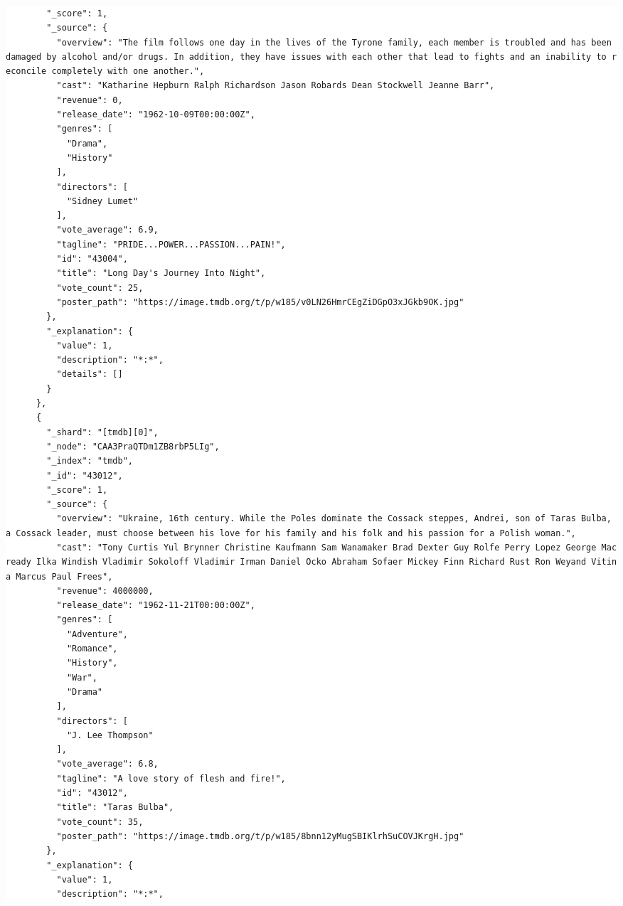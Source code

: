 ```
        "_score": 1,
        "_source": {
          "overview": "The film follows one day in the lives of the Tyrone family, each member is troubled and has been damaged by alcohol and/or drugs. In addition, they have issues with each other that lead to fights and an inability to reconcile completely with one another.",
          "cast": "Katharine Hepburn Ralph Richardson Jason Robards Dean Stockwell Jeanne Barr",
          "revenue": 0,
          "release_date": "1962-10-09T00:00:00Z",
          "genres": [
            "Drama",
            "History"
          ],
          "directors": [
            "Sidney Lumet"
          ],
          "vote_average": 6.9,
          "tagline": "PRIDE...POWER...PASSION...PAIN!",
          "id": "43004",
          "title": "Long Day's Journey Into Night",
          "vote_count": 25,
          "poster_path": "https://image.tmdb.org/t/p/w185/v0LN26HmrCEgZiDGpO3xJGkb9OK.jpg"
        },
        "_explanation": {
          "value": 1,
          "description": "*:*",
          "details": []
        }
      },
      {
        "_shard": "[tmdb][0]",
        "_node": "CAA3PraQTDm1ZB8rbP5LIg",
        "_index": "tmdb",
        "_id": "43012",
        "_score": 1,
        "_source": {
          "overview": "Ukraine, 16th century. While the Poles dominate the Cossack steppes, Andrei, son of Taras Bulba, a Cossack leader, must choose between his love for his family and his folk and his passion for a Polish woman.",
          "cast": "Tony Curtis Yul Brynner Christine Kaufmann Sam Wanamaker Brad Dexter Guy Rolfe Perry Lopez George Macready Ilka Windish Vladimir Sokoloff Vladimir Irman Daniel Ocko Abraham Sofaer Mickey Finn Richard Rust Ron Weyand Vitina Marcus Paul Frees",
          "revenue": 4000000,
          "release_date": "1962-11-21T00:00:00Z",
          "genres": [
            "Adventure",
            "Romance",
            "History",
            "War",
            "Drama"
          ],
          "directors": [
            "J. Lee Thompson"
          ],
          "vote_average": 6.8,
          "tagline": "A love story of flesh and fire!",
          "id": "43012",
          "title": "Taras Bulba",
          "vote_count": 35,
          "poster_path": "https://image.tmdb.org/t/p/w185/8bnn12yMugSBIKlrhSuCOVJKrgH.jpg"
        },
        "_explanation": {
          "value": 1,
          "description": "*:*",
```